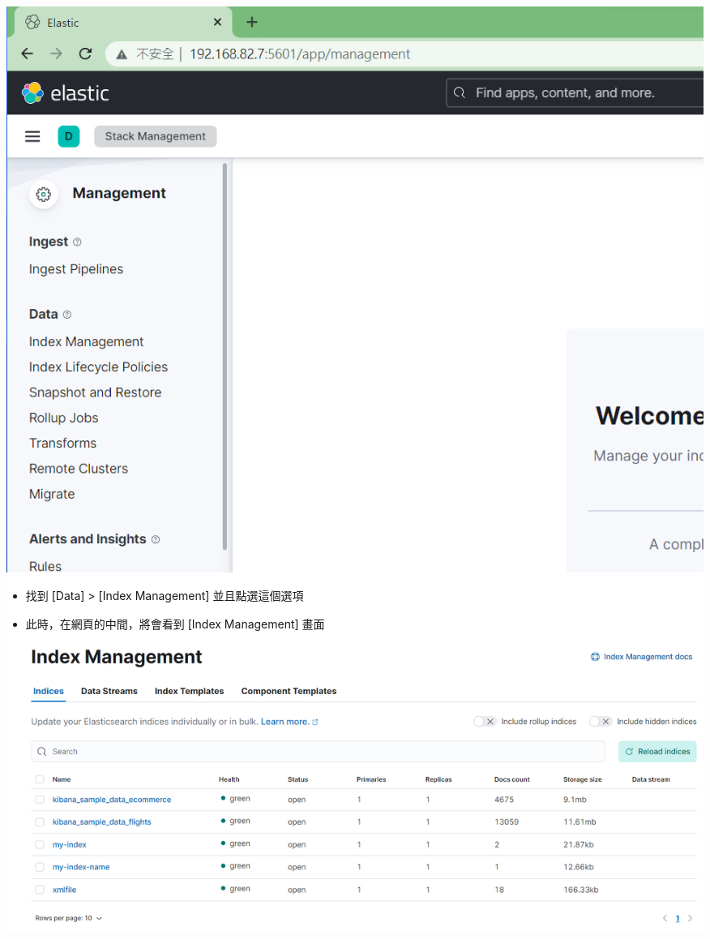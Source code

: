   ![](../Images/X2023-9931.png)
* 找到 [Data] > [Index Management] 並且點選這個選項
* 此時，在網頁的中間，將會看到 [Index Management] 畫面

  ![](../Images/X2023-9930.png)

